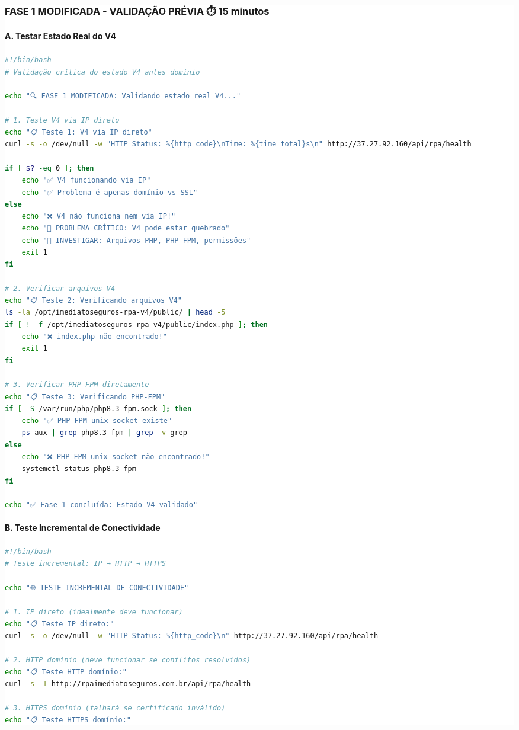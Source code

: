 
### **FASE 1 MODIFICADA - VALIDAÇÃO PRÉVIA** ⏱️ 15 minutos

#### **A. Testar Estado Real do V4**

```bash
#!/bin/bash
# Validação crítica do estado V4 antes domínio

echo "🔍 FASE 1 MODIFICADA: Validando estado real V4..."

# 1. Teste V4 via IP direto
echo "📋 Teste 1: V4 via IP direto"
curl -s -o /dev/null -w "HTTP Status: %{http_code}\nTime: %{time_total}s\n" http://37.27.92.160/api/rpa/health

if [ $? -eq 0 ]; then
    echo "✅ V4 funcionando via IP"
    echo "✅ Problema é apenas domínio vs SSL"
else
    echo "❌ V4 não funciona nem via IP!"
    echo "🚨 PROBLEMA CRÍTICO: V4 pode estar quebrado"
    echo "🚨 INVESTIGAR: Arquivos PHP, PHP-FPM, permissões"
    exit 1
fi

# 2. Verificar arquivos V4
echo "📋 Teste 2: Verificando arquivos V4"
ls -la /opt/imediatoseguros-rpa-v4/public/ | head -5
if [ ! -f /opt/imediatoseguros-rpa-v4/public/index.php ]; then
    echo "❌ index.php não encontrado!"
    exit 1
fi

# 3. Verificar PHP-FPM diretamente
echo "📋 Teste 3: Verificando PHP-FPM"
if [ -S /var/run/php/php8.3-fpm.sock ]; then
    echo "✅ PHP-FPM unix socket existe"
    ps aux | grep php8.3-fpm | grep -v grep
else
    echo "❌ PHP-FPM unix socket não encontrado!"
    systemctl status php8.3-fpm
fi

echo "✅ Fase 1 concluída: Estado V4 validado"
```

#### **B. Teste Incremental de Conectividade**

```bash
#!/bin/bash
# Teste incremental: IP → HTTP → HTTPS

echo "🌐 TESTE INCREMENTAL DE CONECTIVIDADE"

# 1. IP direto (idealmente deve funcionar)
echo "📋 Teste IP direto:"
curl -s -o /dev/null -w "HTTP Status: %{http_code}\n" http://37.27.92.160/api/rpa/health

# 2. HTTP domínio (deve funcionar se conflitos resolvidos)  
echo "📋 Teste HTTP domínio:"
curl -s -I http://rpaimediatoseguros.com.br/api/rpa/health

# 3. HTTPS domínio (falhará se certificado inválido)
echo "📋 Teste HTTPS domínio:"
```